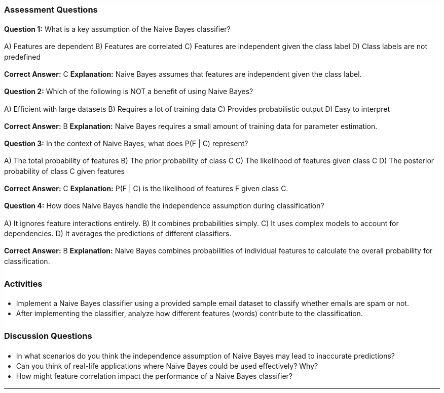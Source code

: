 ### Assessment Questions

**Question 1:** What is a key assumption of the Naive Bayes classifier?

  A) Features are dependent
  B) Features are correlated
  C) Features are independent given the class label
  D) Class labels are not predefined

**Correct Answer:** C
**Explanation:** Naive Bayes assumes that features are independent given the class label.

**Question 2:** Which of the following is NOT a benefit of using Naive Bayes?

  A) Efficient with large datasets
  B) Requires a lot of training data
  C) Provides probabilistic output
  D) Easy to interpret

**Correct Answer:** B
**Explanation:** Naive Bayes requires a small amount of training data for parameter estimation.

**Question 3:** In the context of Naive Bayes, what does P(F | C) represent?

  A) The total probability of features
  B) The prior probability of class C
  C) The likelihood of features given class C
  D) The posterior probability of class C given features

**Correct Answer:** C
**Explanation:** P(F | C) is the likelihood of features F given class C.

**Question 4:** How does Naive Bayes handle the independence assumption during classification?

  A) It ignores feature interactions entirely.
  B) It combines probabilities simply.
  C) It uses complex models to account for dependencies.
  D) It averages the predictions of different classifiers.

**Correct Answer:** B
**Explanation:** Naive Bayes combines probabilities of individual features to calculate the overall probability for classification.

### Activities
- Implement a Naive Bayes classifier using a provided sample email dataset to classify whether emails are spam or not.
- After implementing the classifier, analyze how different features (words) contribute to the classification.

### Discussion Questions
- In what scenarios do you think the independence assumption of Naive Bayes may lead to inaccurate predictions?
- Can you think of real-life applications where Naive Bayes could be used effectively? Why?
- How might feature correlation impact the performance of a Naive Bayes classifier?

---
